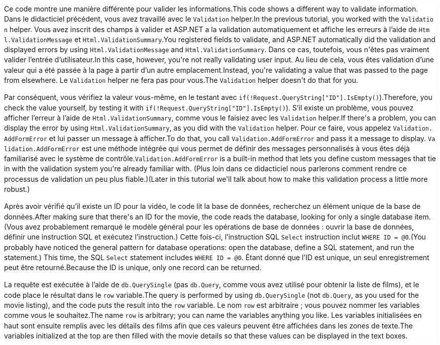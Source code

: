 <span data-ttu-id="74a8c-223">Ce code montre une manière différente pour valider les informations.</span><span class="sxs-lookup"><span data-stu-id="74a8c-223">This code shows a different way to validate information.</span></span> <span data-ttu-id="74a8c-224">Dans le didacticiel précédent, vous avez travaillé avec le `Validation` helper.</span><span class="sxs-lookup"><span data-stu-id="74a8c-224">In the previous tutorial, you worked with the `Validation` helper.</span></span> <span data-ttu-id="74a8c-225">Vous avez inscrit des champs à valider et ASP.NET a la validation automatiquement et affiche les erreurs à l’aide de `Html.ValidationMessage` et `Html.ValidationSummary`.</span><span class="sxs-lookup"><span data-stu-id="74a8c-225">You registered fields to validate, and ASP.NET automatically did the validation and displayed errors by using `Html.ValidationMessage` and `Html.ValidationSummary`.</span></span> <span data-ttu-id="74a8c-226">Dans ce cas, toutefois, vous n'êtes pas vraiment valider l’entrée d’utilisateur.</span><span class="sxs-lookup"><span data-stu-id="74a8c-226">In this case, however, you're not really validating user input.</span></span> <span data-ttu-id="74a8c-227">Au lieu de cela, vous êtes validation d’une valeur qui a été passée à la page à partir d’un autre emplacement.</span><span class="sxs-lookup"><span data-stu-id="74a8c-227">Instead, you're validating a value that was passed to the page from elsewhere.</span></span> <span data-ttu-id="74a8c-228">Le `Validation` helper ne fera pas pour vous.</span><span class="sxs-lookup"><span data-stu-id="74a8c-228">The `Validation` helper doesn't do that for you.</span></span>

<span data-ttu-id="74a8c-229">Par conséquent, vous vérifiez la valeur vous-même, en le testant avec `if(!Request.QueryString["ID"].IsEmpty()`).</span><span class="sxs-lookup"><span data-stu-id="74a8c-229">Therefore, you check the value yourself, by testing it with `if(!Request.QueryString["ID"].IsEmpty()`).</span></span> <span data-ttu-id="74a8c-230">S’il existe un problème, vous pouvez afficher l’erreur à l’aide de `Html.ValidationSummary`, comme vous le faisiez avec les `Validation` helper.</span><span class="sxs-lookup"><span data-stu-id="74a8c-230">If there's a problem, you can display the error by using `Html.ValidationSummary`, as you did with the `Validation` helper.</span></span> <span data-ttu-id="74a8c-231">Pour ce faire, vous appelez `Validation.AddFormError` et lui passer un message à afficher.</span><span class="sxs-lookup"><span data-stu-id="74a8c-231">To do that, you call `Validation.AddFormError` and pass it a message to display.</span></span> <span data-ttu-id="74a8c-232">`Validation.AddFormError` est une méthode intégrée qui vous permet de définir des messages personnalisés à vous êtes déjà familiarisé avec le système de contrôle.</span><span class="sxs-lookup"><span data-stu-id="74a8c-232">`Validation.AddFormError` is a built-in method that lets you define custom messages that tie in with the validation system you're already familiar with.</span></span> <span data-ttu-id="74a8c-233">(Plus loin dans ce didacticiel nous parlerons comment rendre ce processus de validation un peu plus fiable.)</span><span class="sxs-lookup"><span data-stu-id="74a8c-233">(Later in this tutorial we'll talk about how to make this validation process a little more robust.)</span></span>

<span data-ttu-id="74a8c-234">Après avoir vérifié qu’il existe un ID pour la vidéo, le code lit la base de données, recherchez un élément unique de la base de données.</span><span class="sxs-lookup"><span data-stu-id="74a8c-234">After making sure that there's an ID for the movie, the code reads the database, looking for only a single database item.</span></span> <span data-ttu-id="74a8c-235">(Vous avez probablement remarqué le modèle général pour les opérations de base de données : ouvrir la base de données, définir une instruction SQL et exécutez l’instruction.) Cette fois-ci, l’instruction SQL `Select` instruction inclut `WHERE ID = @0`.</span><span class="sxs-lookup"><span data-stu-id="74a8c-235">(You probably have noticed the general pattern for database operations: open the database, define a SQL statement, and run the statement.) This time, the SQL `Select` statement includes `WHERE ID = @0`.</span></span> <span data-ttu-id="74a8c-236">Étant donné que l’ID est unique, un seul enregistrement peut être retourné.</span><span class="sxs-lookup"><span data-stu-id="74a8c-236">Because the ID is unique, only one record can be returned.</span></span>

<span data-ttu-id="74a8c-237">La requête est exécutée à l’aide de `db.QuerySingle` (pas `db.Query`, comme vous avez utilisé pour obtenir la liste de films), et le code place le résultat dans le `row` variable.</span><span class="sxs-lookup"><span data-stu-id="74a8c-237">The query is performed by using `db.QuerySingle` (not `db.Query`, as you used for the movie listing), and the code puts the result into the `row` variable.</span></span> <span data-ttu-id="74a8c-238">Le nom `row` est arbitraire ; vous pouvez nommer les variables comme vous le souhaitez.</span><span class="sxs-lookup"><span data-stu-id="74a8c-238">The name `row` is arbitrary; you can name the variables anything you like.</span></span> <span data-ttu-id="74a8c-239">Les variables initialisées en haut sont ensuite remplis avec les détails des films afin que ces valeurs peuvent être affichées dans les zones de texte.</span><span class="sxs-lookup"><span data-stu-id="74a8c-239">The variables initialized at the top are then filled with the movie details so that these values can be displayed in the text boxes.</span></span>
